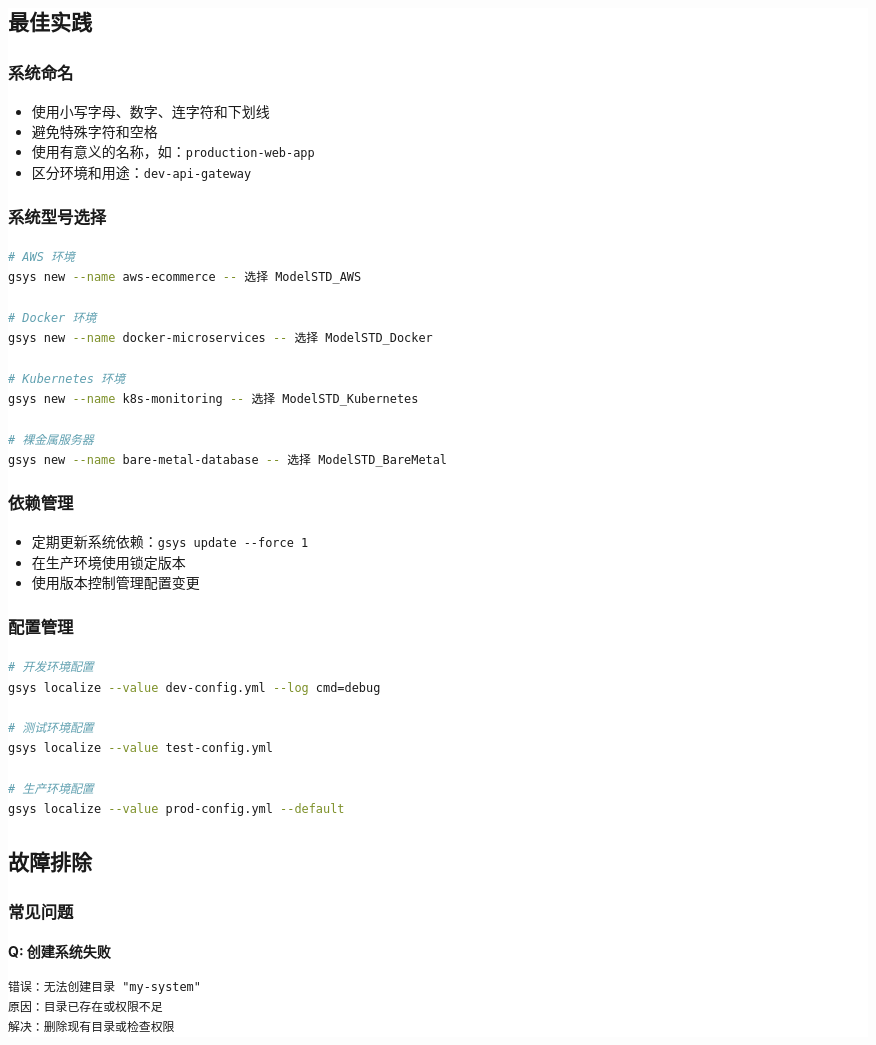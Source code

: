 ## 最佳实践

### 系统命名

- 使用小写字母、数字、连字符和下划线
- 避免特殊字符和空格
- 使用有意义的名称，如：`production-web-app`
- 区分环境和用途：`dev-api-gateway`

### 系统型号选择

```bash
# AWS 环境
gsys new --name aws-ecommerce -- 选择 ModelSTD_AWS

# Docker 环境
gsys new --name docker-microservices -- 选择 ModelSTD_Docker

# Kubernetes 环境
gsys new --name k8s-monitoring -- 选择 ModelSTD_Kubernetes

# 裸金属服务器
gsys new --name bare-metal-database -- 选择 ModelSTD_BareMetal
```

### 依赖管理

- 定期更新系统依赖：`gsys update --force 1`
- 在生产环境使用锁定版本
- 使用版本控制管理配置变更

### 配置管理

```bash
# 开发环境配置
gsys localize --value dev-config.yml --log cmd=debug

# 测试环境配置
gsys localize --value test-config.yml

# 生产环境配置
gsys localize --value prod-config.yml --default
```

## 故障排除

### 常见问题

**Q: 创建系统失败**
```
错误：无法创建目录 "my-system"
原因：目录已存在或权限不足
解决：删除现有目录或检查权限
```
